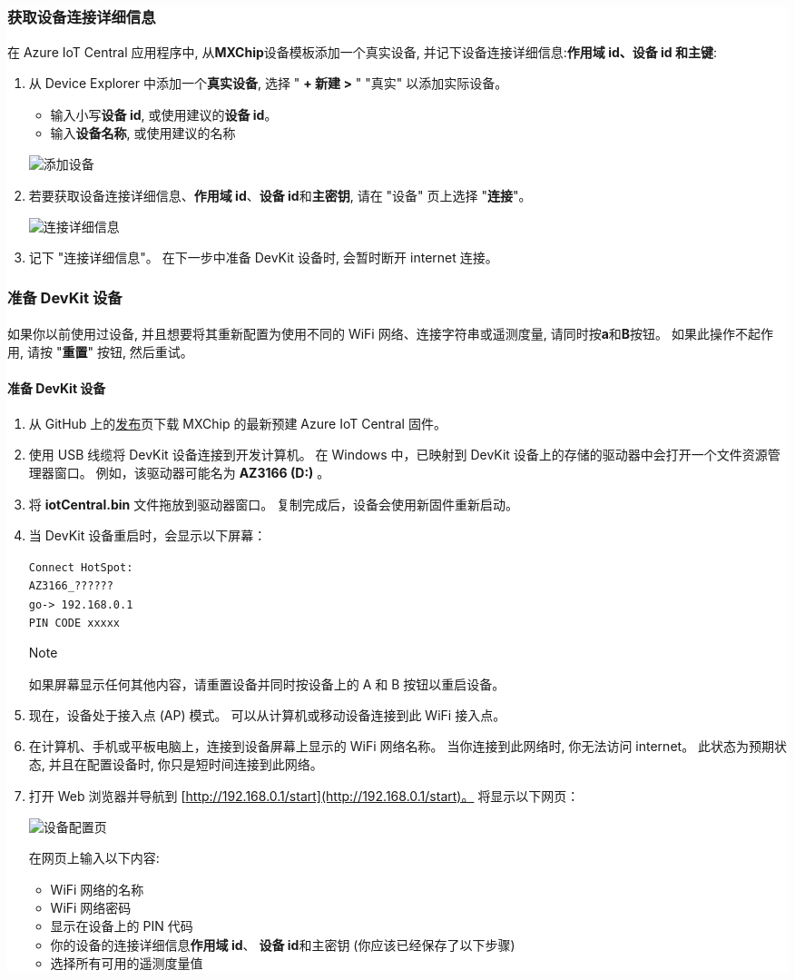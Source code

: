 ### <a name="get-your-device-connection-details"></a>获取设备连接详细信息

在 Azure IoT Central 应用程序中, 从**MXChip**设备模板添加一个真实设备, 并记下设备连接详细信息:**作用域 id、设备 id 和主键**:

1. 从 Device Explorer 中添加一个**真实设备**, 选择 " **+ 新建 >** " "真实" 以添加实际设备。

    * 输入小写**设备 id**, 或使用建议的**设备 id**。
    * 输入**设备名称**, 或使用建议的名称

    ![添加设备](media/howto-connect-devkit/add-device.png)

1. 若要获取设备连接详细信息、**作用域 id**、**设备 id**和**主密钥**, 请在 "设备" 页上选择 "**连接**"。

    ![连接详细信息](media/howto-connect-devkit/device-connect.png)

1. 记下 "连接详细信息"。 在下一步中准备 DevKit 设备时, 会暂时断开 internet 连接。

### <a name="prepare-the-devkit-device"></a>准备 DevKit 设备

如果你以前使用过设备, 并且想要将其重新配置为使用不同的 WiFi 网络、连接字符串或遥测度量, 请同时按**a**和**B**按钮。 如果此操作不起作用, 请按 "**重置**" 按钮, 然后重试。

#### <a name="to-prepare-the-devkit-device"></a>准备 DevKit 设备

1. 从 GitHub 上的[发布](https://aka.ms/iotcentral-docs-MXChip-releases)页下载 MXChip 的最新预建 Azure IoT Central 固件。
1. 使用 USB 线缆将 DevKit 设备连接到开发计算机。 在 Windows 中，已映射到 DevKit 设备上的存储的驱动器中会打开一个文件资源管理器窗口。 例如，该驱动器可能名为 **AZ3166 (D:)** 。
1. 将 **iotCentral.bin** 文件拖放到驱动器窗口。 复制完成后，设备会使用新固件重新启动。

1. 当 DevKit 设备重启时，会显示以下屏幕：

    ```
    Connect HotSpot:
    AZ3166_??????
    go-> 192.168.0.1
    PIN CODE xxxxx
    ```

    > [!NOTE]
    > 如果屏幕显示任何其他内容，请重置设备并同时按设备上的 A 和 B 按钮以重启设备。

1. 现在，设备处于接入点 (AP) 模式。 可以从计算机或移动设备连接到此 WiFi 接入点。

1. 在计算机、手机或平板电脑上，连接到设备屏幕上显示的 WiFi 网络名称。 当你连接到此网络时, 你无法访问 internet。 此状态为预期状态, 并且在配置设备时, 你只是短时间连接到此网络。

1. 打开 Web 浏览器并导航到 [http://192.168.0.1/start](http://192.168.0.1/start)。 将显示以下网页：

    ![设备配置页](media/howto-connect-devkit/configpage.png)

    在网页上输入以下内容:
    - WiFi 网络的名称
    - WiFi 网络密码
    - 显示在设备上的 PIN 代码
    - 你的设备的连接详细信息**作用域 id**、 **设备 id**和主密钥 (你应该已经保存了以下步骤)
    - 选择所有可用的遥测度量值
